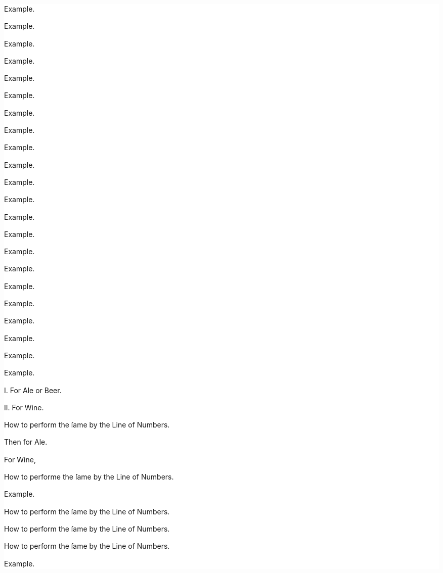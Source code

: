 Example.

Example.

Example.

Example.

Example.

Example.

Example.

Example.

Example.

Example.

Example.

Example.

Example.

Example.

Example.

Example.

Example.

Example.

Example.

Example.

Example.

Example.

I. For Ale or Beer.

II. For Wine.

How to perform the ſame by the Line of Numbers.

Then for Ale.

For Wine,

How to performe the ſame by the Line of Numbers.

Example.

How to perform the ſame by the Line of Numbers.

How to perform the ſame by the Line of Numbers.

How to perform the ſame by the Line of Numbers.

Example.
